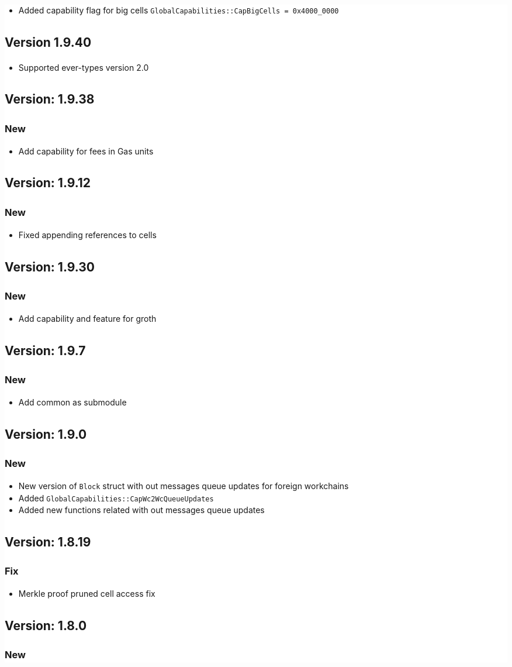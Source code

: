 - Added capability flag for big cells `GlobalCapabilities::CapBigCells = 0x4000_0000`

## Version 1.9.40

- Supported ever-types version 2.0

## Version: 1.9.38

### New

- Add capability for fees in Gas units

## Version: 1.9.12

### New

- Fixed appending references to cells

## Version: 1.9.30

### New

- Add capability and feature for groth

## Version: 1.9.7

### New

- Add common as submodule

## Version: 1.9.0

### New

- New version of `Block` struct with out messages queue updates for foreign workchains
- Added `GlobalCapabilities::CapWc2WcQueueUpdates`
- Added new functions related with out messages queue updates

## Version: 1.8.19

### Fix

- Merkle proof pruned cell access fix

## Version: 1.8.0

### New
